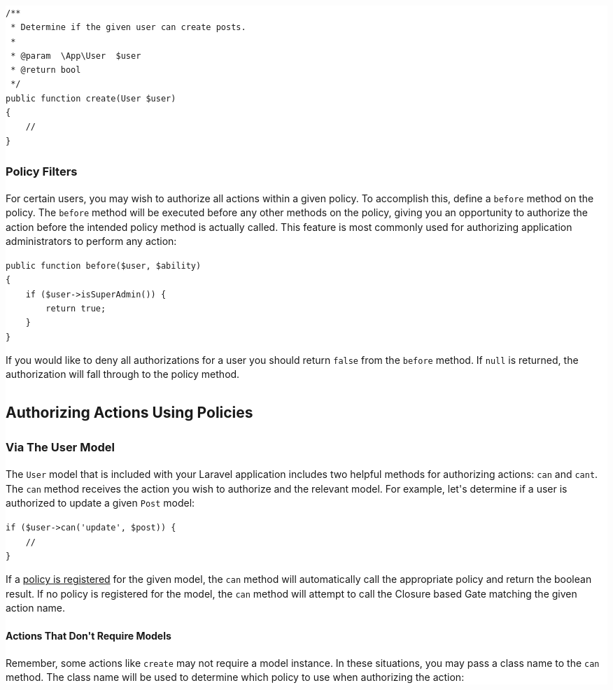     /**
     * Determine if the given user can create posts.
     *
     * @param  \App\User  $user
     * @return bool
     */
    public function create(User $user)
    {
        //
    }

<a name="policy-filters"></a>
### Policy Filters

For certain users, you may wish to authorize all actions within a given policy. To accomplish this, define a `before` method on the policy. The `before` method will be executed before any other methods on the policy, giving you an opportunity to authorize the action before the intended policy method is actually called. This feature is most commonly used for authorizing application administrators to perform any action:

    public function before($user, $ability)
    {
        if ($user->isSuperAdmin()) {
            return true;
        }
    }

If you would like to deny all authorizations for a user you should return `false` from the `before` method. If `null` is returned, the authorization will fall through to the policy method.

<a name="authorizing-actions-using-policies"></a>
## Authorizing Actions Using Policies

<a name="via-the-user-model"></a>
### Via The User Model

The `User` model that is included with your Laravel application includes two helpful methods for authorizing actions: `can` and `cant`. The `can` method receives the action you wish to authorize and the relevant model. For example, let's determine if a user is authorized to update a given `Post` model:

    if ($user->can('update', $post)) {
        //
    }

If a [policy is registered](#registering-policies) for the given model, the `can` method will automatically call the appropriate policy and return the boolean result. If no policy is registered for the model, the `can` method will attempt to call the Closure based Gate matching the given action name.

#### Actions That Don't Require Models

Remember, some actions like `create` may not require a model instance. In these situations, you may pass a class name to the `can` method. The class name will be used to determine which policy to use when authorizing the action:
